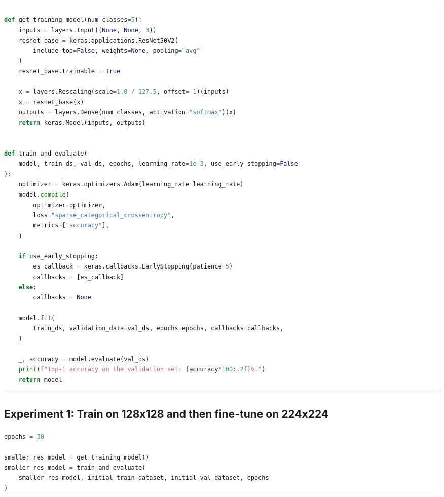 
```python

def get_training_model(num_classes=5):
    inputs = layers.Input((None, None, 3))
    resnet_base = keras.applications.ResNet50V2(
        include_top=False, weights=None, pooling="avg"
    )
    resnet_base.trainable = True

    x = layers.Rescaling(scale=1.0 / 127.5, offset=-1)(inputs)
    x = resnet_base(x)
    outputs = layers.Dense(num_classes, activation="softmax")(x)
    return keras.Model(inputs, outputs)


def train_and_evaluate(
    model, train_ds, val_ds, epochs, learning_rate=1e-3, use_early_stopping=False
):
    optimizer = keras.optimizers.Adam(learning_rate=learning_rate)
    model.compile(
        optimizer=optimizer,
        loss="sparse_categorical_crossentropy",
        metrics=["accuracy"],
    )

    if use_early_stopping:
        es_callback = keras.callbacks.EarlyStopping(patience=5)
        callbacks = [es_callback]
    else:
        callbacks = None

    model.fit(
        train_ds, validation_data=val_ds, epochs=epochs, callbacks=callbacks,
    )

    _, accuracy = model.evaluate(val_ds)
    print(f"Top-1 accuracy on the validation set: {accuracy*100:.2f}%.")
    return model

```

---
## Experiment 1: Train on 128x128 and then fine-tune on 224x224


```python
epochs = 30

smaller_res_model = get_training_model()
smaller_res_model = train_and_evaluate(
    smaller_res_model, initial_train_dataset, initial_val_dataset, epochs
)
```
